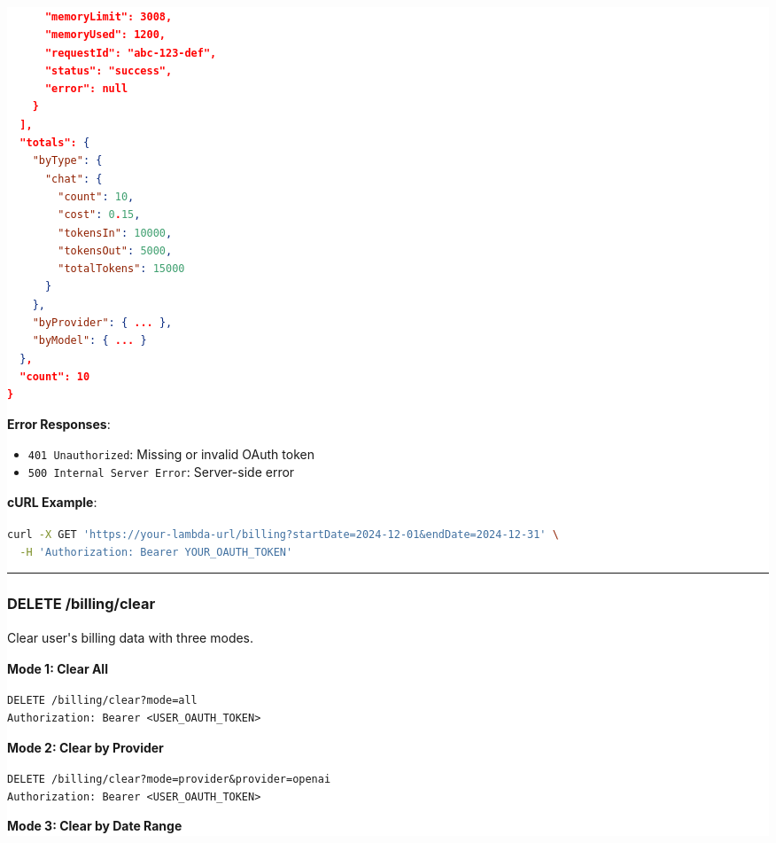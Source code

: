 ```json
      "memoryLimit": 3008,
      "memoryUsed": 1200,
      "requestId": "abc-123-def",
      "status": "success",
      "error": null
    }
  ],
  "totals": {
    "byType": {
      "chat": {
        "count": 10,
        "cost": 0.15,
        "tokensIn": 10000,
        "tokensOut": 5000,
        "totalTokens": 15000
      }
    },
    "byProvider": { ... },
    "byModel": { ... }
  },
  "count": 10
}
```

**Error Responses**:
- `401 Unauthorized`: Missing or invalid OAuth token
- `500 Internal Server Error`: Server-side error

**cURL Example**:
```bash
curl -X GET 'https://your-lambda-url/billing?startDate=2024-12-01&endDate=2024-12-31' \
  -H 'Authorization: Bearer YOUR_OAUTH_TOKEN'
```

---

### DELETE /billing/clear

Clear user's billing data with three modes.

**Mode 1: Clear All**

```http
DELETE /billing/clear?mode=all
Authorization: Bearer <USER_OAUTH_TOKEN>
```

**Mode 2: Clear by Provider**

```http
DELETE /billing/clear?mode=provider&provider=openai
Authorization: Bearer <USER_OAUTH_TOKEN>
```

**Mode 3: Clear by Date Range**
